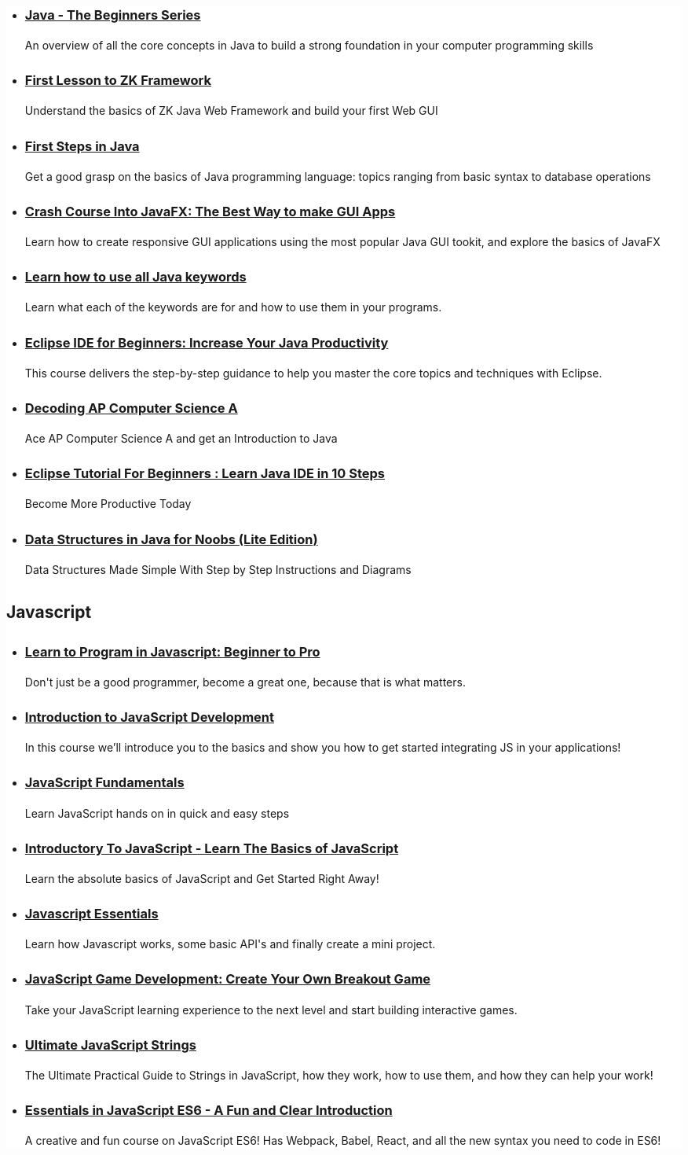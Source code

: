 - ### [Java - The Beginners Series](http://bit.ly/2yOv4tL)
   An overview of all the core concepts in Java to build a strong foundation in your computer programming skills

- ### [First Lesson to ZK Framework](http://bit.ly/2ljg9Vg)
   Understand the basics of ZK Java Web Framework and build your first Web GUI
   
- ### [First Steps in Java](http://bit.ly/2zGx7PB)
   Get a good grasp on the basics of Java programming language: topics ranging from basic syntax to database operations
   
- ### [Crash Course Into JavaFX: The Best Way to make GUI Apps](http://bit.ly/2lkuD75)
   Learn how to create responsive GUI applications using the most popular Java GUI tookit, and explore the basics of JavaFX   

- ### [Learn how to use all Java keywords](http://bit.ly/2yP9ftX)
   Learn what each of the keywords are for and how to use them in your programs.

- ### [Eclipse IDE for Beginners: Increase Your Java Productivity](http://bit.ly/2lirrJl)
   This course delivers the step-by-step guidance to help you master the core topics and techniques with Eclipse.

- ### [Decoding AP Computer Science A](http://bit.ly/2lkNgbi)
   Ace AP Computer Science A and get an Introduction to Java

- ### [Eclipse Tutorial For Beginners : Learn Java IDE in 10 Steps](http://bit.ly/2yQzjVx)
   Become More Productive Today

- ### [Data Structures in Java for Noobs (Lite Edition)](http://bit.ly/2yPOfU3)
   Data Structures Made Simple With Step by Step Instructions and Diagrams
   
## Javascript
- ### [Learn to Program in Javascript: Beginner to Pro](http://bit.ly/2zGoch3)
   Don't just be a good programmer, become a great one, because that is what matters.

- ### [Introduction to JavaScript Development](http://bit.ly/2liLOpR)
   In this course we’ll introduce you to the basics and show you how to get started integrating JS in your applications!

- ### [JavaScript Fundamentals](http://bit.ly/2zGtPf6)
   Learn JavaScript hands on in quick and easy steps
- ### [Introductory To JavaScript - Learn The Basics of JavaScript](http://bit.ly/2yQ6x7G)
   Learn the absolute basics of JavaScript and Get Started Right Away!

- ### [Javascript Essentials](http://bit.ly/2lkxLju)
   Learn how Javascript works, some basic API's and finally create a mini project.

- ### [JavaScript Game Development: Create Your Own Breakout Game](http://bit.ly/2ln5eKn)
   Take your JavaScript learning experience to the next level and start building interactive games.

- ### [Ultimate JavaScript Strings](http://bit.ly/2liNDmH)
   The Ultimate Practical Guide to Strings in JavaScript, how they work, how to use them, and how they can help your work!

- ### [Essentials in JavaScript ES6 - A Fun and Clear Introduction](http://bit.ly/2li0R38)
   A creative and fun course on JavaScript ES6! Has Webpack, Babel, React, and all the new syntax you need to code in ES6!
